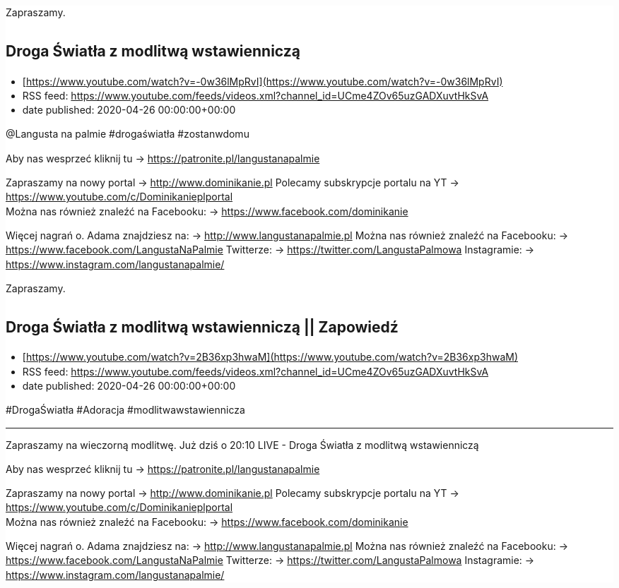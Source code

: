 Zapraszamy.

## Droga Światła z modlitwą wstawienniczą
 - [https://www.youtube.com/watch?v=-0w36lMpRvI](https://www.youtube.com/watch?v=-0w36lMpRvI)
 - RSS feed: https://www.youtube.com/feeds/videos.xml?channel_id=UCme4ZOv65uzGADXuvtHkSvA
 - date published: 2020-04-26 00:00:00+00:00

@Langusta na palmie #drogaświatła #zostanwdomu 

Aby nas wesprzeć kliknij tu → https://patronite.pl/langustanapalmie

Zapraszamy na nowy portal 
→ http://www.dominikanie.pl
Polecamy subskrypcje portalu na YT
→ https://www.youtube.com/c/Dominikanieplportal  
Można nas również znaleźć na Facebooku: 
→ https://www.facebook.com/dominikanie

Więcej nagrań o. Adama znajdziesz na: 
→ http://www.langustanapalmie.pl
Można nas również znaleźć na Facebooku: 
→ https://www.facebook.com/LangustaNaPalmie
Twitterze: 
→ https://twitter.com/LangustaPalmowa
Instagramie: 
→ https://www.instagram.com/langustanapalmie/

Zapraszamy.

## Droga Światła z modlitwą wstawienniczą || Zapowiedź
 - [https://www.youtube.com/watch?v=2B36xp3hwaM](https://www.youtube.com/watch?v=2B36xp3hwaM)
 - RSS feed: https://www.youtube.com/feeds/videos.xml?channel_id=UCme4ZOv65uzGADXuvtHkSvA
 - date published: 2020-04-26 00:00:00+00:00

#DrogaŚwiatła #Adoracja #modlitwawstawiennicza
________________________________________

Zapraszamy na wieczorną modlitwę.
Już dziś o 20:10 LIVE - Droga Światła z modlitwą wstawienniczą

Aby nas wesprzeć kliknij tu → https://patronite.pl/langustanapalmie

Zapraszamy na nowy portal 
→ http://www.dominikanie.pl
Polecamy subskrypcje portalu na YT
→ https://www.youtube.com/c/Dominikanieplportal  
Można nas również znaleźć na Facebooku: 
→ https://www.facebook.com/dominikanie

Więcej nagrań o. Adama znajdziesz na: 
→ http://www.langustanapalmie.pl
Można nas również znaleźć na Facebooku: 
→ https://www.facebook.com/LangustaNaPalmie
Twitterze: 
→ https://twitter.com/LangustaPalmowa
Instagramie: 
→ https://www.instagram.com/langustanapalmie/
